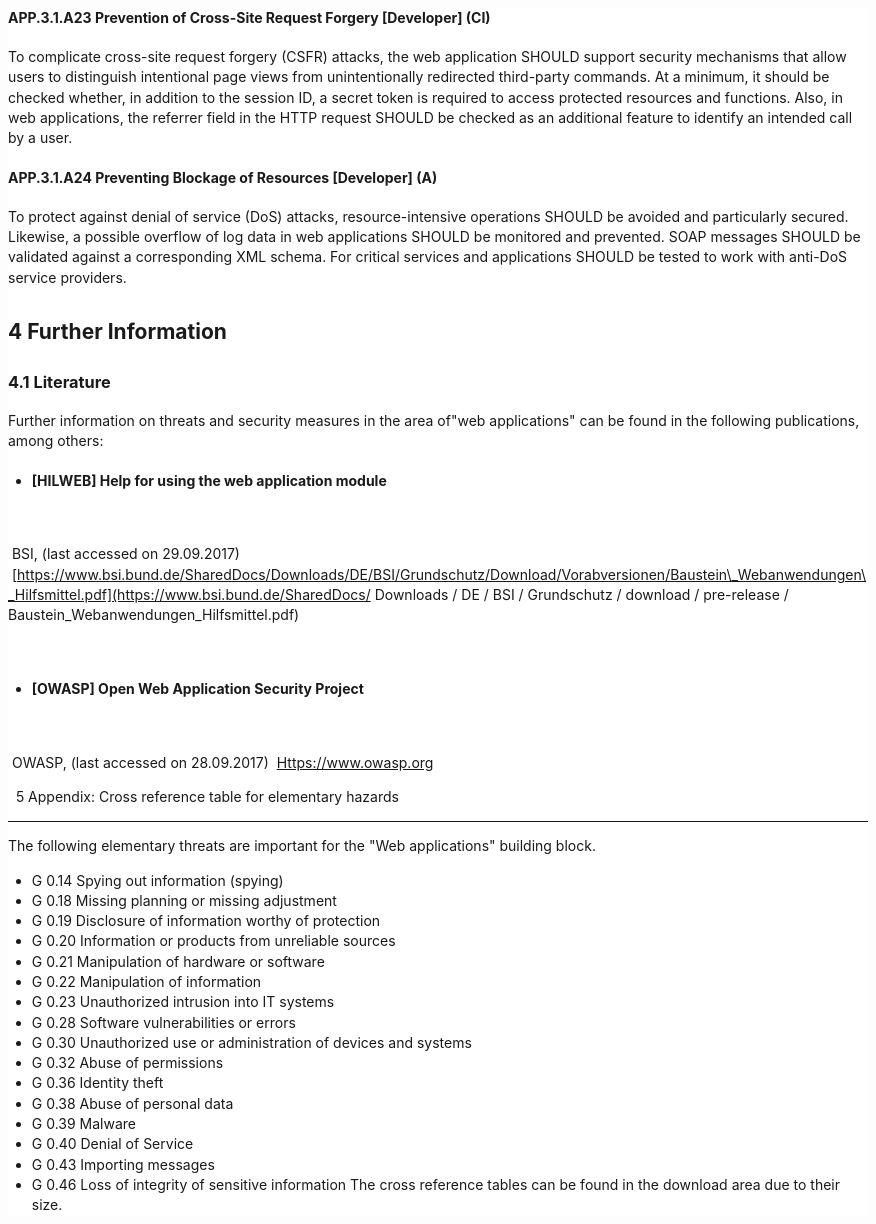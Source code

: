 #### APP.3.1.A23 Prevention of Cross-Site Request Forgery [Developer] (CI)

To complicate cross-site request forgery (CSFR) attacks, the web application SHOULD support security mechanisms that allow users to distinguish intentional page views from unintentionally redirected third-party commands. At a minimum, it should be checked whether, in addition to the session ID, a secret token is required to access protected resources and functions. Also, in web applications, the referrer field in the HTTP request SHOULD be checked as an additional feature to identify an intended call by a user.

#### APP.3.1.A24 Preventing Blockage of Resources [Developer] (A)

To protect against denial of service (DoS) attacks, resource-intensive operations SHOULD be avoided and particularly secured. Likewise, a possible overflow of log data in web applications SHOULD be monitored and prevented. SOAP messages SHOULD be validated against a corresponding XML schema. For critical services and applications SHOULD be tested to work with anti-DoS service providers.

4 Further Information
------------------------------

### 4.1 Literature

Further information on threats and security measures in the area of ​​"web applications" can be found in the following publications, among others:

* #### [HILWEB] Help for using the web application module

  

 BSI, (last accessed on 29.09.2017)
 [https://www.bsi.bund.de/SharedDocs/Downloads/DE/BSI/Grundschutz/Download/Vorabversionen/Baustein\_Webanwendungen\_Hilfsmittel.pdf](https://www.bsi.bund.de/SharedDocs/ Downloads / DE / BSI / Grundschutz / download / pre-release / Baustein_Webanwendungen_Hilfsmittel.pdf)

 
* #### [OWASP] Open Web Application Security Project

  

 OWASP, (last accessed on 28.09.2017)
 <Https://www.owasp.org>

 
5 Appendix: Cross reference table for elementary hazards
-------------------------------------------------- --------

The following elementary threats are important for the "Web applications" building block.

* G 0.14 Spying out information (spying)
* G 0.18 Missing planning or missing adjustment
* G 0.19 Disclosure of information worthy of protection
* G 0.20 Information or products from unreliable sources
* G 0.21 Manipulation of hardware or software
* G 0.22 Manipulation of information
* G 0.23 Unauthorized intrusion into IT systems
* G 0.28 Software vulnerabilities or errors
* G 0.30 Unauthorized use or administration of devices and systems
* G 0.32 Abuse of permissions
* G 0.36 Identity theft
* G 0.38 Abuse of personal data
* G 0.39 Malware
* G 0.40 Denial of Service
* G 0.43 Importing messages
* G 0.46 Loss of integrity of sensitive information
The cross reference tables can be found in the download area due to their size.
